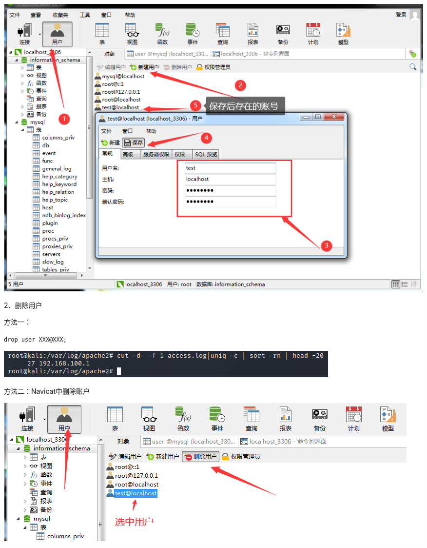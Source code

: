 ![](<../../.gitbook/assets/image (105).png>)

2、删除用户

方法一：

```
drop user XXX@XXX;
```

![](<../../.gitbook/assets/image (102).png>)

方法二：Navicat中删除账户

![](<../../.gitbook/assets/image (100).png>)
